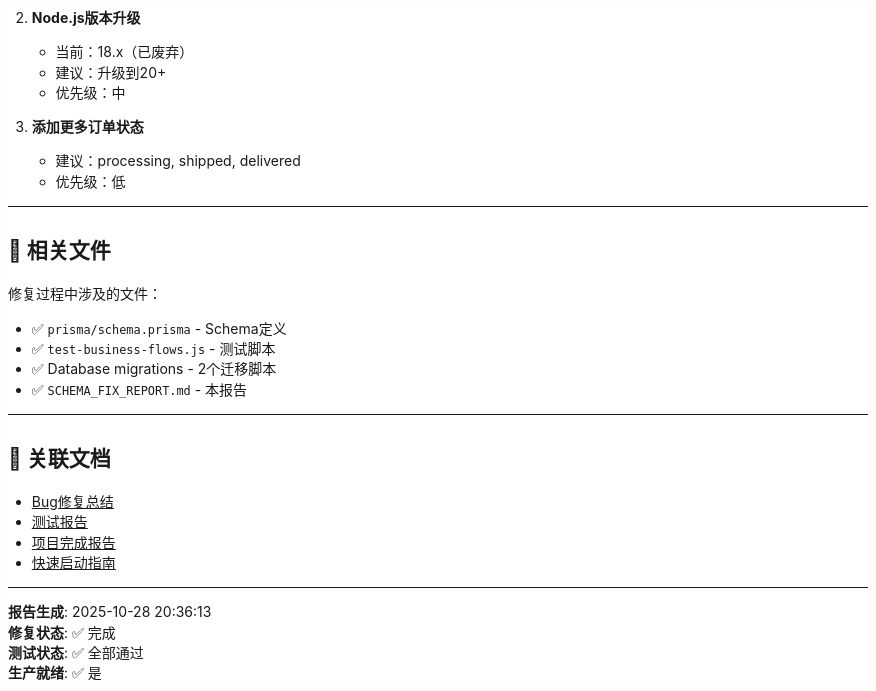 2. **Node.js版本升级**
   - 当前：18.x（已废弃）
   - 建议：升级到20+
   - 优先级：中

3. **添加更多订单状态**
   - 建议：processing, shipped, delivered
   - 优先级：低

---

## 📝 相关文件

修复过程中涉及的文件：
- ✅ `prisma/schema.prisma` - Schema定义
- ✅ `test-business-flows.js` - 测试脚本
- ✅ Database migrations - 2个迁移脚本
- ✅ `SCHEMA_FIX_REPORT.md` - 本报告

---

## 🔗 关联文档

- [Bug修复总结](BUG_FIXES_SUMMARY.md)
- [测试报告](TEST_REPORT.md)
- [项目完成报告](PROJECT_COMPLETION.md)
- [快速启动指南](QUICK_START.md)

---

**报告生成**: 2025-10-28 20:36:13  
**修复状态**: ✅ 完成  
**测试状态**: ✅ 全部通过  
**生产就绪**: ✅ 是
